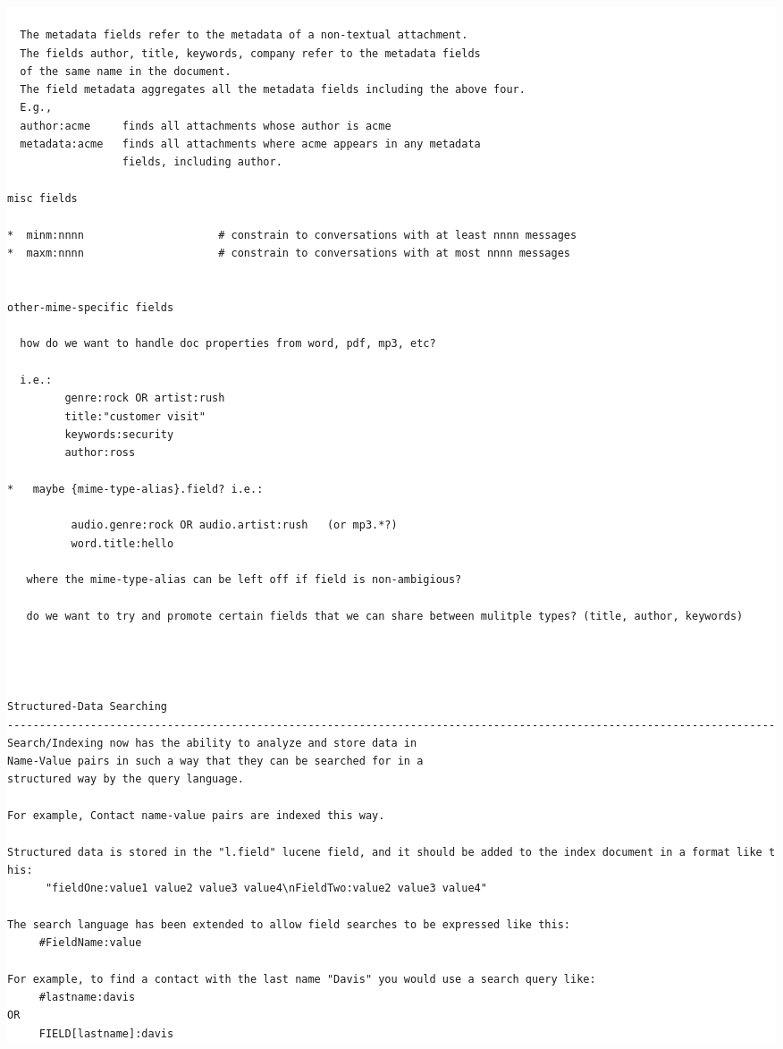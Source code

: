```

  The metadata fields refer to the metadata of a non-textual attachment.
  The fields author, title, keywords, company refer to the metadata fields
  of the same name in the document.
  The field metadata aggregates all the metadata fields including the above four.
  E.g.,
  author:acme     finds all attachments whose author is acme
  metadata:acme   finds all attachments where acme appears in any metadata
                  fields, including author.

misc fields

*  minm:nnnn                     # constrain to conversations with at least nnnn messages
*  maxm:nnnn                     # constrain to conversations with at most nnnn messages


other-mime-specific fields

  how do we want to handle doc properties from word, pdf, mp3, etc?

  i.e.:
         genre:rock OR artist:rush
         title:"customer visit"
         keywords:security
         author:ross

*   maybe {mime-type-alias}.field? i.e.:

          audio.genre:rock OR audio.artist:rush   (or mp3.*?)
          word.title:hello

   where the mime-type-alias can be left off if field is non-ambigious?

   do we want to try and promote certain fields that we can share between mulitple types? (title, author, keywords)




Structured-Data Searching
------------------------------------------------------------------------------------------------------------------------
Search/Indexing now has the ability to analyze and store data in
Name-Value pairs in such a way that they can be searched for in a
structured way by the query language.

For example, Contact name-value pairs are indexed this way.

Structured data is stored in the "l.field" lucene field, and it should be added to the index document in a format like this:
      "fieldOne:value1 value2 value3 value4\nFieldTwo:value2 value3 value4"

The search language has been extended to allow field searches to be expressed like this:
     #FieldName:value

For example, to find a contact with the last name "Davis" you would use a search query like:
     #lastname:davis
OR
     FIELD[lastname]:davis
```
